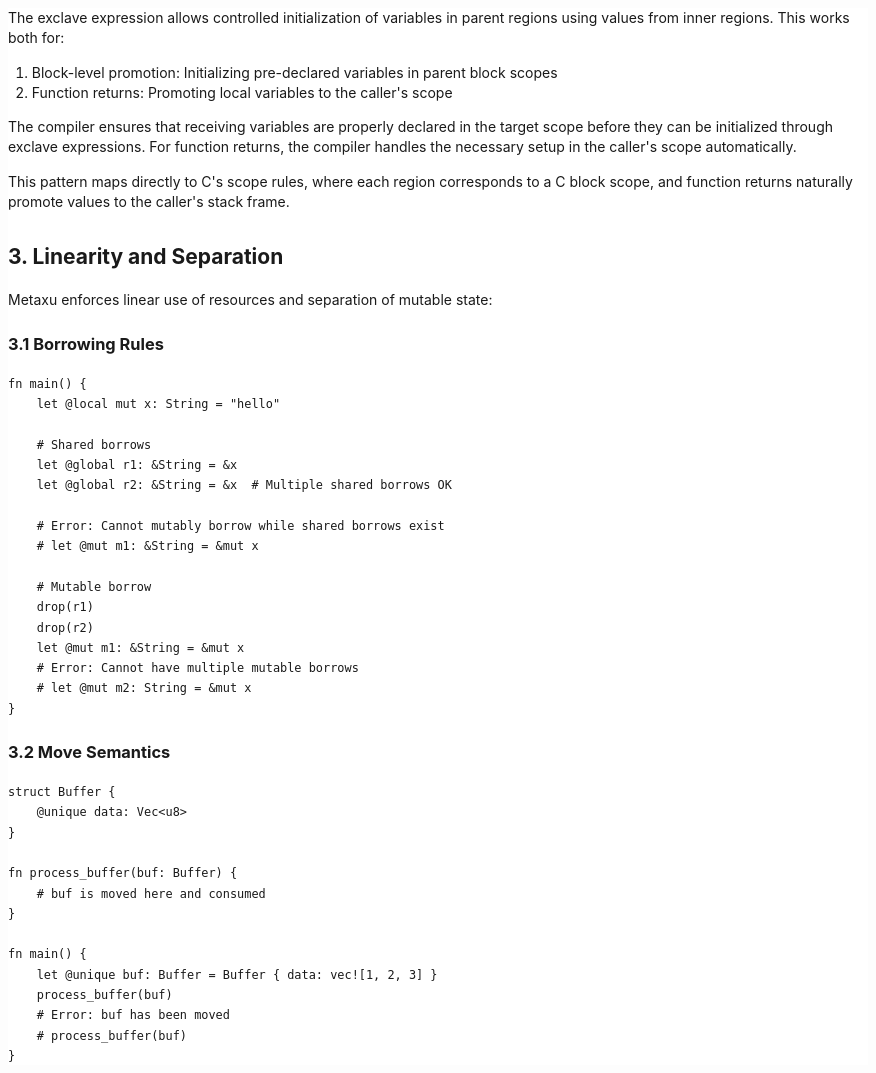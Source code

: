 The exclave expression allows controlled initialization of variables in parent regions using values from inner regions. This works both for:
1. Block-level promotion: Initializing pre-declared variables in parent block scopes
2. Function returns: Promoting local variables to the caller's scope

The compiler ensures that receiving variables are properly declared in the target scope before they can be initialized through exclave expressions. For function returns, the compiler handles the necessary setup in the caller's scope automatically.

This pattern maps directly to C's scope rules, where each region corresponds to a C block scope, and function returns naturally promote values to the caller's stack frame.

## 3. Linearity and Separation

Metaxu enforces linear use of resources and separation of mutable state:

### 3.1 Borrowing Rules
```metaxu
fn main() {
    let @local mut x: String = "hello"
    
    # Shared borrows
    let @global r1: &String = &x
    let @global r2: &String = &x  # Multiple shared borrows OK
    
    # Error: Cannot mutably borrow while shared borrows exist
    # let @mut m1: &String = &mut x
    
    # Mutable borrow
    drop(r1)
    drop(r2)
    let @mut m1: &String = &mut x
    # Error: Cannot have multiple mutable borrows
    # let @mut m2: String = &mut x
}
```

### 3.2 Move Semantics
```metaxu
struct Buffer {
    @unique data: Vec<u8>
}

fn process_buffer(buf: Buffer) {
    # buf is moved here and consumed
}

fn main() {
    let @unique buf: Buffer = Buffer { data: vec![1, 2, 3] }
    process_buffer(buf)
    # Error: buf has been moved
    # process_buffer(buf)
}
```
